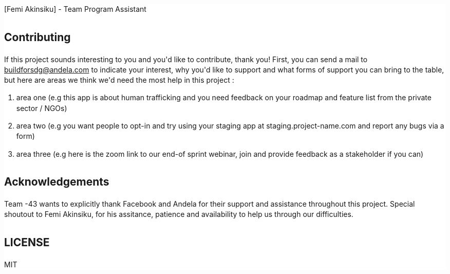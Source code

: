 [Femi Akinsiku] - Team Program Assistant

## Contributing

If this project sounds interesting to you and you'd like to contribute, thank you!
First, you can send a mail to buildforsdg@andela.com to indicate your interest, why you'd like to support and what forms of support you can bring to the table, but here are areas we think we'd need the most help in this project :

1. area one (e.g this app is about human trafficking and you need feedback on your roadmap and feature list from the private sector / NGOs)

2. area two (e.g you want people to opt-in and try using your staging app at staging.project-name.com and report any bugs via a form)

3. area three (e.g here is the zoom link to our end-of sprint webinar, join and provide feedback as a stakeholder if you can)

## Acknowledgements

Team -43 wants to explicitly thank Facebook and Andela for their support and assistance throughout this project. Special shoutout to Femi Akinsiku, for his assitance, patience and availability to help us through our difficulties.

## LICENSE

MIT
